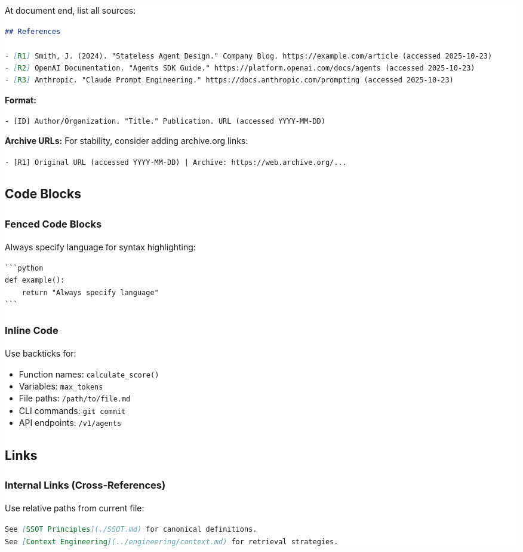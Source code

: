 At document end, list all sources:

```markdown
## References

- [R1] Smith, J. (2024). "Stateless Agent Design." Company Blog. https://example.com/article (accessed 2025-10-23)
- [R2] OpenAI Documentation. "Agents SDK Guide." https://platform.openai.com/docs/agents (accessed 2025-10-23)
- [R3] Anthropic. "Claude Prompt Engineering." https://docs.anthropic.com/prompting (accessed 2025-10-23)
```

**Format:**
```
- [ID] Author/Organization. "Title." Publication. URL (accessed YYYY-MM-DD)
```

**Archive URLs:**
For stability, consider adding archive.org links:
```
- [R1] Original URL (accessed YYYY-MM-DD) | Archive: https://web.archive.org/...
```

## Code Blocks

### Fenced Code Blocks

Always specify language for syntax highlighting:

```markdown
​```python
def example():
    return "Always specify language"
​```
```

### Inline Code

Use backticks for:
- Function names: `calculate_score()`
- Variables: `max_tokens`
- File paths: `/path/to/file.md`
- CLI commands: `git commit`
- API endpoints: `/v1/agents`

## Links

### Internal Links (Cross-References)

Use relative paths from current file:

```markdown
See [SSOT Principles](./SSOT.md) for canonical definitions.
See [Context Engineering](../engineering/context.md) for retrieval strategies.
```


[openai-docs]: https://platform.openai.com/docs